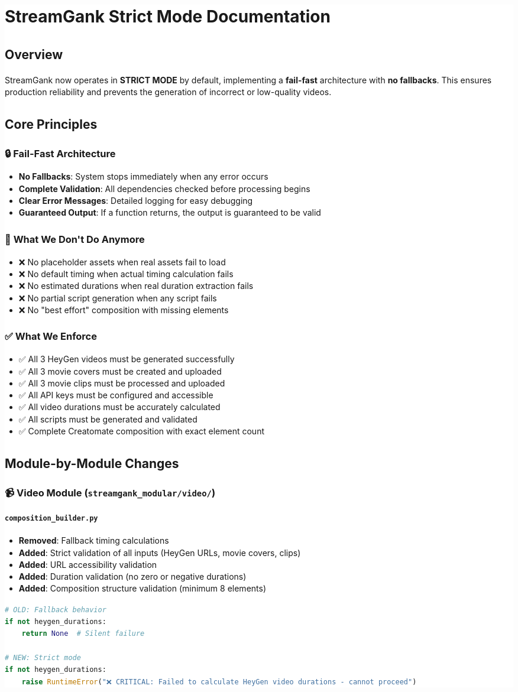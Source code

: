 # StreamGank Strict Mode Documentation

## Overview

StreamGank now operates in **STRICT MODE** by default, implementing a **fail-fast** architecture with **no fallbacks**. This ensures production reliability and prevents the generation of incorrect or low-quality videos.

## Core Principles

### 🔒 **Fail-Fast Architecture**

-   **No Fallbacks**: System stops immediately when any error occurs
-   **Complete Validation**: All dependencies checked before processing begins
-   **Clear Error Messages**: Detailed logging for easy debugging
-   **Guaranteed Output**: If a function returns, the output is guaranteed to be valid

### 🚫 **What We Don't Do Anymore**

-   ❌ No placeholder assets when real assets fail to load
-   ❌ No default timing when actual timing calculation fails
-   ❌ No estimated durations when real duration extraction fails
-   ❌ No partial script generation when any script fails
-   ❌ No "best effort" composition with missing elements

### ✅ **What We Enforce**

-   ✅ All 3 HeyGen videos must be generated successfully
-   ✅ All 3 movie covers must be created and uploaded
-   ✅ All 3 movie clips must be processed and uploaded
-   ✅ All API keys must be configured and accessible
-   ✅ All video durations must be accurately calculated
-   ✅ All scripts must be generated and validated
-   ✅ Complete Creatomate composition with exact element count

## Module-by-Module Changes

### 📹 Video Module (`streamgank_modular/video/`)

#### `composition_builder.py`

-   **Removed**: Fallback timing calculations
-   **Added**: Strict validation of all inputs (HeyGen URLs, movie covers, clips)
-   **Added**: URL accessibility validation
-   **Added**: Duration validation (no zero or negative durations)
-   **Added**: Composition structure validation (minimum 8 elements)

```python
# OLD: Fallback behavior
if not heygen_durations:
    return None  # Silent failure

# NEW: Strict mode
if not heygen_durations:
    raise RuntimeError("❌ CRITICAL: Failed to calculate HeyGen video durations - cannot proceed")
```
